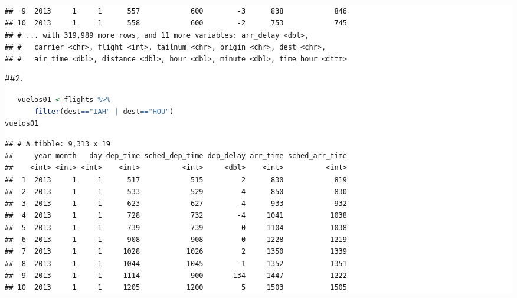     ##  9  2013     1     1      557            600        -3      838            846
    ## 10  2013     1     1      558            600        -2      753            745
    ## # ... with 319,989 more rows, and 11 more variables: arr_delay <dbl>,
    ## #   carrier <chr>, flight <int>, tailnum <chr>, origin <chr>, dest <chr>,
    ## #   air_time <dbl>, distance <dbl>, hour <dbl>, minute <dbl>, time_hour <dttm>

##2.

``` r
   vuelos01 <-flights %>%
       filter(dest=="IAH" | dest=="HOU")
vuelos01     
```

    ## # A tibble: 9,313 x 19
    ##     year month   day dep_time sched_dep_time dep_delay arr_time sched_arr_time
    ##    <int> <int> <int>    <int>          <int>     <dbl>    <int>          <int>
    ##  1  2013     1     1      517            515         2      830            819
    ##  2  2013     1     1      533            529         4      850            830
    ##  3  2013     1     1      623            627        -4      933            932
    ##  4  2013     1     1      728            732        -4     1041           1038
    ##  5  2013     1     1      739            739         0     1104           1038
    ##  6  2013     1     1      908            908         0     1228           1219
    ##  7  2013     1     1     1028           1026         2     1350           1339
    ##  8  2013     1     1     1044           1045        -1     1352           1351
    ##  9  2013     1     1     1114            900       134     1447           1222
    ## 10  2013     1     1     1205           1200         5     1503           1505